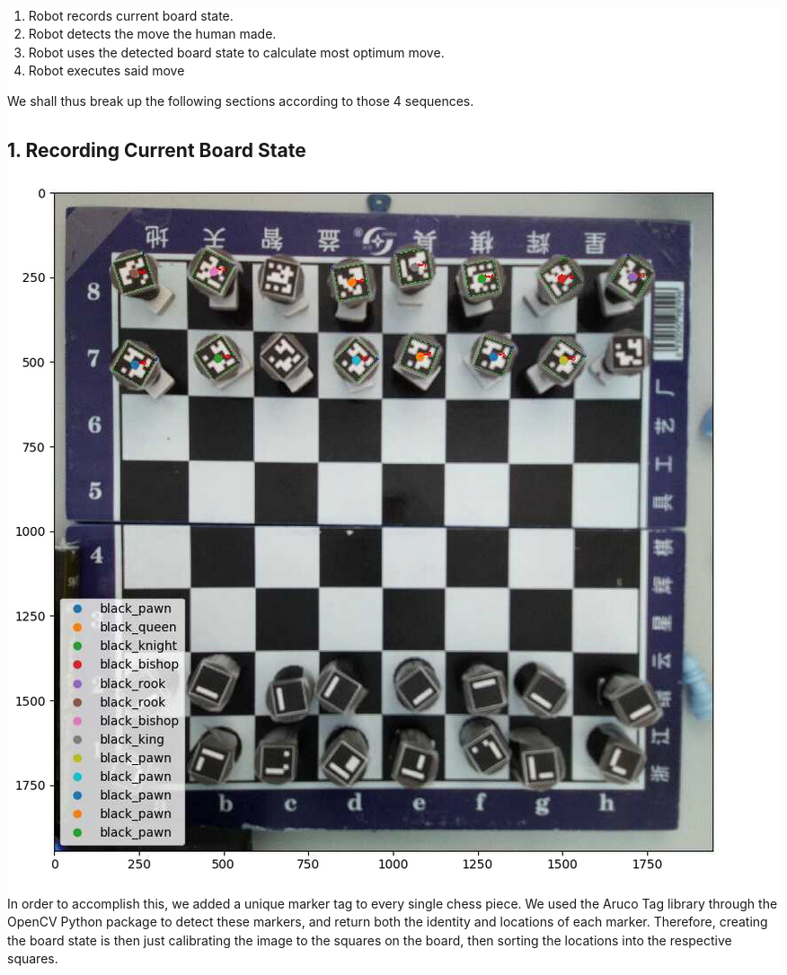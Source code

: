 1. Robot records current board state. 
2. Robot detects the move the human made.
3. Robot uses the detected board state to calculate most optimum move.
4. Robot executes said move

We shall thus break up the following sections according to those 4 sequences.

## 1. Recording Current Board State

![board view graph](img/board_detection.png)

In order to accomplish this, we added a unique marker tag to every single chess piece. We used the Aruco Tag library through the OpenCV Python package to detect these markers, and return both the identity and locations of each marker. Therefore, creating the board state is then just calibrating the image to the squares on the board, then sorting the locations into the respective squares.

